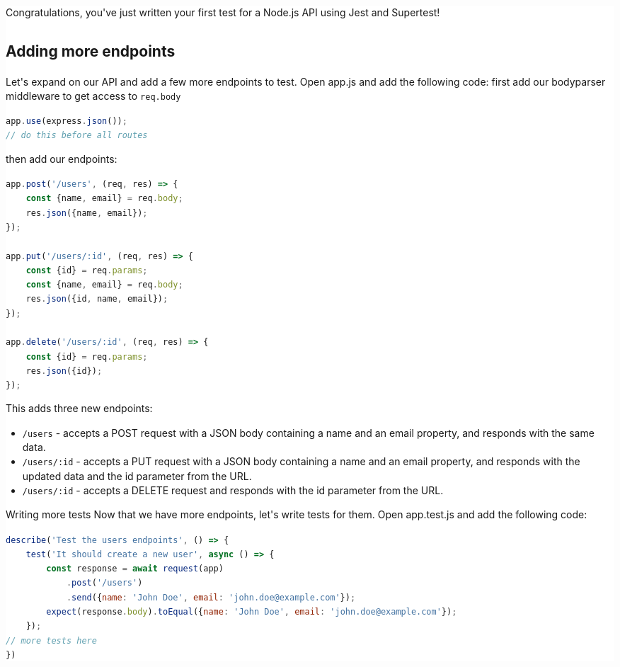 Congratulations, you've just written your first test for a Node.js API using Jest and Supertest!

## Adding more endpoints

Let's expand on our API and add a few more endpoints to test. Open app.js and add the following code:
first add our bodyparser middleware to get access to `req.body`

```js
app.use(express.json());
// do this before all routes
```

then add our endpoints:

```js
app.post('/users', (req, res) => {
    const {name, email} = req.body;
    res.json({name, email});
});

app.put('/users/:id', (req, res) => {
    const {id} = req.params;
    const {name, email} = req.body;
    res.json({id, name, email});
});

app.delete('/users/:id', (req, res) => {
    const {id} = req.params;
    res.json({id});
});
```

This adds three new endpoints:

- `/users` - accepts a POST request with a JSON body containing a name and an email property, and responds with the same
  data.
- `/users/:id` - accepts a PUT request with a JSON body containing a name and an email property, and responds with the
  updated data and the id parameter from the URL.
- `/users/:id` - accepts a DELETE request and responds with the id parameter from the URL.

Writing more tests
Now that we have more endpoints, let's write tests for them. Open app.test.js and add the following code:

```js
describe('Test the users endpoints', () => {
    test('It should create a new user', async () => {
        const response = await request(app)
            .post('/users')
            .send({name: 'John Doe', email: 'john.doe@example.com'});
        expect(response.body).toEqual({name: 'John Doe', email: 'john.doe@example.com'});
    });
// more tests here
})

```
